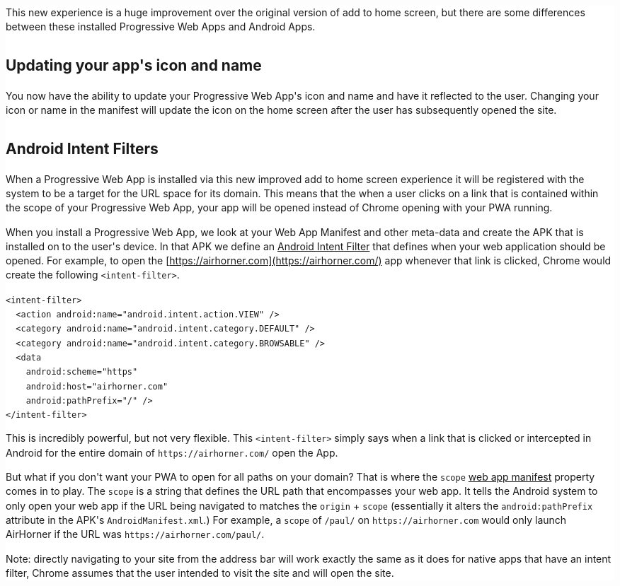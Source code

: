 This new experience is a huge improvement over the original version of add to
home screen, but there are some differences between these installed Progressive
Web Apps and Android Apps.

## Updating your app's icon and name

You now have the ability to update your Progressive Web App's icon and name and
have it reflected to the user. Changing your icon or name in the manifest will
update the icon on the home screen after the user has subsequently opened the
site.

## Android Intent Filters

When a Progressive Web App is installed via this new improved add to home screen
experience it will be registered with the system to be a target for the URL
space for its domain. This means that the when a user clicks on a link that is
contained within the scope of your Progressive Web App, your app will be opened
instead of Chrome opening with your PWA running.

When you install a Progressive Web App, we look at your Web App Manifest and
other meta-data and create the APK that is installed on to the user's device. In
that APK we define an [Android Intent
Filter](https://developer.android.com/guide/components/intents-filters.html)
that defines when your web application should be opened. For example, to open
the [https://airhorner.com](https://airhorner.com/) app whenever that link is
clicked, Chrome would create the following `<intent-filter>`.

    <intent-filter>
      <action android:name="android.intent.action.VIEW" />
      <category android:name="android.intent.category.DEFAULT" />
      <category android:name="android.intent.category.BROWSABLE" />
      <data
        android:scheme="https"
        android:host="airhorner.com"
        android:pathPrefix="/" />
    </intent-filter>

This is incredibly powerful, but not very flexible. This `<intent-filter>`
simply says when a link that is clicked or intercepted in Android for the entire
domain of `https://airhorner.com/` open the App.

But what if you don't want your PWA to open for all paths on your domain? That
is where the `scope` [web app
manifest](https://www.w3.org/TR/appmanifest/#scope-member) property comes in to
play. The `scope` is a string that defines the URL path that encompasses your
web app. It tells the Android system to only open your web app if the URL being
navigated to matches the `origin` + `scope` (essentially it alters the
`android:pathPrefix` attribute in the APK's `AndroidManifest.xml`.) For example,
a `scope` of `/paul/` on `https://airhorner.com` would only launch AirHorner if
the URL was `https://airhorner.com/paul/`.

Note: directly navigating to your site from the address bar will work exactly 
the same as it does for native apps that have an intent filter, Chrome assumes 
that the user intended to visit the site and will open the site.
